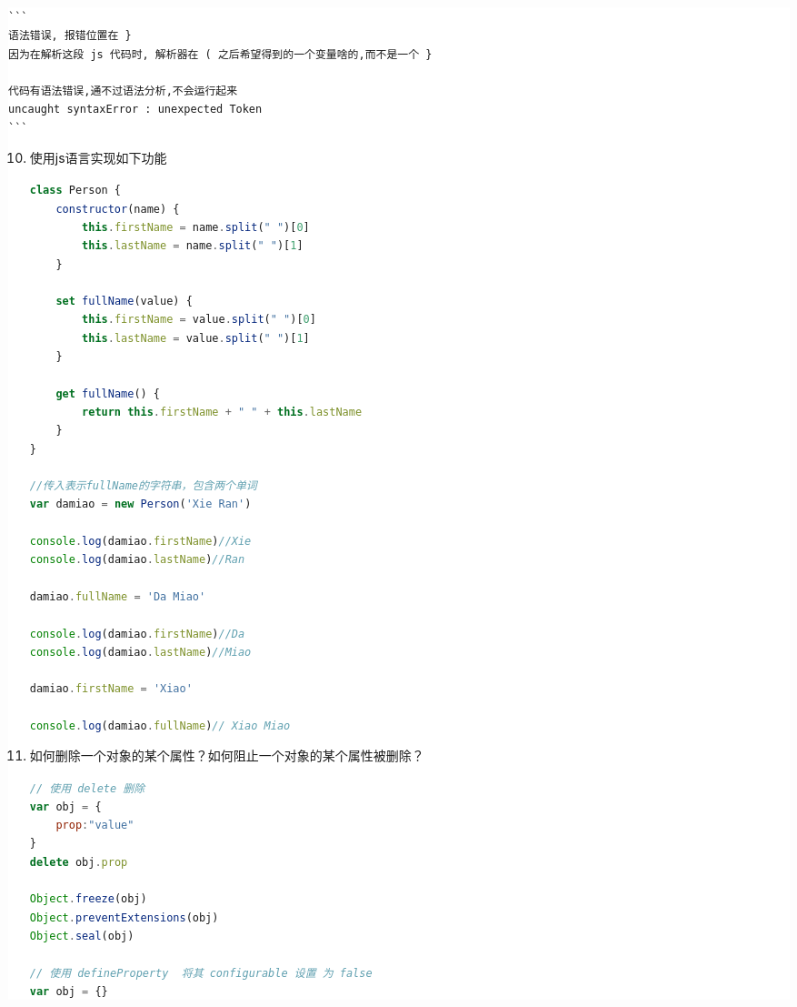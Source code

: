     ```
    语法错误, 报错位置在 }
    因为在解析这段 js 代码时, 解析器在 ( 之后希望得到的一个变量啥的,而不是一个 }
    
    代码有语法错误,通不过语法分析,不会运行起来
    uncaught syntaxError : unexpected Token
    ```
    
10. 使用js语言实现如下功能

    ```js
    class Person {
        constructor(name) {
            this.firstName = name.split(" ")[0]
            this.lastName = name.split(" ")[1]
        }
    
        set fullName(value) {
            this.firstName = value.split(" ")[0]
            this.lastName = value.split(" ")[1]
        }
    
        get fullName() {
            return this.firstName + " " + this.lastName
        }
    }
    
    //传入表示fullName的字符串，包含两个单词
    var damiao = new Person('Xie Ran')

    console.log(damiao.firstName)//Xie
    console.log(damiao.lastName)//Ran

    damiao.fullName = 'Da Miao'

    console.log(damiao.firstName)//Da
    console.log(damiao.lastName)//Miao

    damiao.firstName = 'Xiao'

    console.log(damiao.fullName)// Xiao Miao
    ```
    
11. 如何删除一个对象的某个属性？如何阻止一个对象的某个属性被删除？

    ```javascript
    // 使用 delete 删除
    var obj = {
        prop:"value"
    }
    delete obj.prop

    Object.freeze(obj)
    Object.preventExtensions(obj)
    Object.seal(obj)

    // 使用 defineProperty  将其 configurable 设置 为 false
    var obj = {}
    